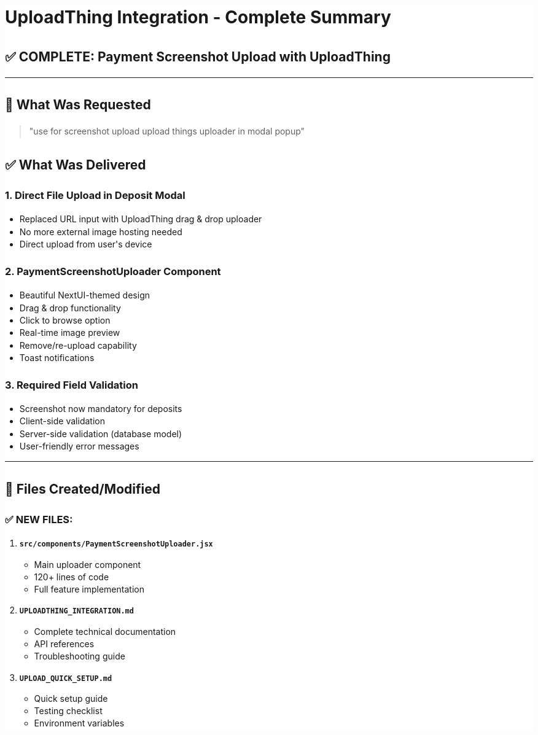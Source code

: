 # UploadThing Integration - Complete Summary

## ✅ COMPLETE: Payment Screenshot Upload with UploadThing

---

## 🎯 What Was Requested
> "use for screenshot upload upload things uploader in modal popup"

## ✅ What Was Delivered

### 1. **Direct File Upload in Deposit Modal**
- Replaced URL input with UploadThing drag & drop uploader
- No more external image hosting needed
- Direct upload from user's device

### 2. **PaymentScreenshotUploader Component**
- Beautiful NextUI-themed design
- Drag & drop functionality
- Click to browse option
- Real-time image preview
- Remove/re-upload capability
- Toast notifications

### 3. **Required Field Validation**
- Screenshot now mandatory for deposits
- Client-side validation
- Server-side validation (database model)
- User-friendly error messages

---

## 📁 Files Created/Modified

### ✅ NEW FILES:
1. **`src/components/PaymentScreenshotUploader.jsx`**
   - Main uploader component
   - 120+ lines of code
   - Full feature implementation

2. **`UPLOADTHING_INTEGRATION.md`**
   - Complete technical documentation
   - API references
   - Troubleshooting guide

3. **`UPLOAD_QUICK_SETUP.md`**
   - Quick setup guide
   - Testing checklist
   - Environment variables
